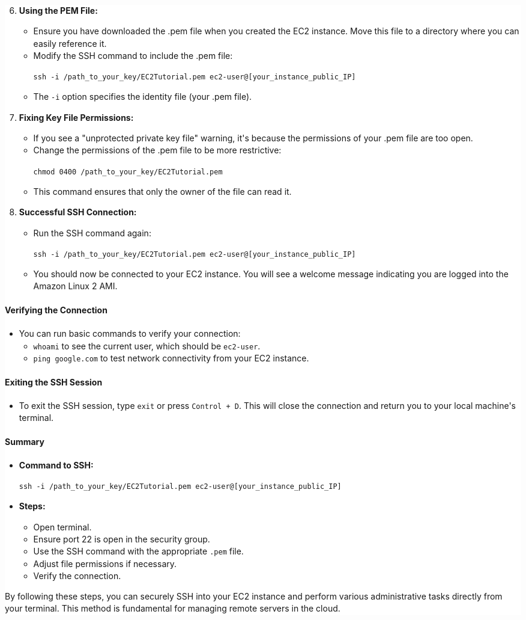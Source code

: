 6. **Using the PEM File:**
   - Ensure you have downloaded the .pem file when you created the EC2 instance. Move this file to a directory where you can easily reference it.
   - Modify the SSH command to include the .pem file:
     ```
     ssh -i /path_to_your_key/EC2Tutorial.pem ec2-user@[your_instance_public_IP]
     ```
   - The `-i` option specifies the identity file (your .pem file).

7. **Fixing Key File Permissions:**
   - If you see a "unprotected private key file" warning, it's because the permissions of your .pem file are too open.
   - Change the permissions of the .pem file to be more restrictive:
     ```
     chmod 0400 /path_to_your_key/EC2Tutorial.pem
     ```
   - This command ensures that only the owner of the file can read it.

8. **Successful SSH Connection:**
   - Run the SSH command again:
     ```
     ssh -i /path_to_your_key/EC2Tutorial.pem ec2-user@[your_instance_public_IP]
     ```
   - You should now be connected to your EC2 instance. You will see a welcome message indicating you are logged into the Amazon Linux 2 AMI.

#### Verifying the Connection

- You can run basic commands to verify your connection:
  - `whoami` to see the current user, which should be `ec2-user`.
  - `ping google.com` to test network connectivity from your EC2 instance.

#### Exiting the SSH Session

- To exit the SSH session, type `exit` or press `Control + D`. This will close the connection and return you to your local machine's terminal.

#### Summary

- **Command to SSH:**
  ```
  ssh -i /path_to_your_key/EC2Tutorial.pem ec2-user@[your_instance_public_IP]
  ```

- **Steps:**
  - Open terminal.
  - Ensure port 22 is open in the security group.
  - Use the SSH command with the appropriate `.pem` file.
  - Adjust file permissions if necessary.
  - Verify the connection.

By following these steps, you can securely SSH into your EC2 instance and perform various administrative tasks directly from your terminal. This method is fundamental for managing remote servers in the cloud.
